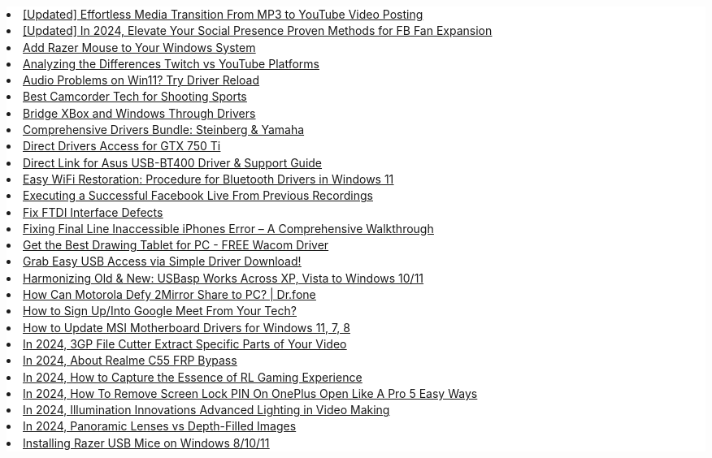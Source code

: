 <li><a href="https://youtube-clips.techidaily.com/updated-effortless-media-transition-from-mp3-to-youtube-video-posting/"><u>[Updated] Effortless Media Transition  From MP3 to YouTube Video Posting</u></a></li>
<li><a href="https://facebook-video-files.techidaily.com/updated-in-2024-elevate-your-social-presence-proven-methods-for-fb-fan-expansion/"><u>[Updated] In 2024, Elevate Your Social Presence  Proven Methods for FB Fan Expansion</u></a></li>
<li><a href="https://driver-install.techidaily.com/add-razer-mouse-to-your-windows-system/"><u>Add Razer Mouse to Your Windows System</u></a></li>
<li><a href="https://extra-lessons.techidaily.com/analyzing-the-differences-twitch-vs-youtube-platforms/"><u>Analyzing the Differences  Twitch vs YouTube Platforms</u></a></li>
<li><a href="https://driver-install.techidaily.com/audio-problems-on-win11-try-driver-reload/"><u>Audio Problems on Win11? Try Driver Reload</u></a></li>
<li><a href="https://fox-hovers.techidaily.com/best-camcorder-tech-for-shooting-sports/"><u>Best Camcorder Tech for Shooting Sports</u></a></li>
<li><a href="https://driver-install.techidaily.com/bridge-xbox-and-windows-through-drivers/"><u>Bridge XBox and Windows Through Drivers</u></a></li>
<li><a href="https://driver-install.techidaily.com/comprehensive-drivers-bundle-steinberg-and-yamaha/"><u>Comprehensive Drivers Bundle: Steinberg & Yamaha</u></a></li>
<li><a href="https://driver-install.techidaily.com/direct-drivers-access-for-gtx-750-ti/"><u>Direct Drivers Access for GTX 750 Ti</u></a></li>
<li><a href="https://driver-install.techidaily.com/direct-link-for-asus-usb-bt400-driver-and-support-guide/"><u>Direct Link for Asus USB-BT400 Driver & Support Guide</u></a></li>
<li><a href="https://driver-install.techidaily.com/easy-wifi-restoration-procedure-for-bluetooth-drivers-in-windows-11/"><u>Easy WiFi Restoration: Procedure for Bluetooth Drivers in Windows 11</u></a></li>
<li><a href="https://facebook-video-recording.techidaily.com/executing-a-successful-facebook-live-from-previous-recordings/"><u>Executing a Successful Facebook Live From Previous Recordings</u></a></li>
<li><a href="https://driver-install.techidaily.com/fix-ftdi-interface-defects/"><u>Fix FTDI Interface Defects</u></a></li>
<li><a href="https://fox-that.techidaily.com/fixing-final-line-inaccessible-iphones-error-a-comprehensive-walkthrough/"><u>Fixing Final Line Inaccessible iPhones Error – A Comprehensive Walkthrough</u></a></li>
<li><a href="https://driver-install.techidaily.com/get-the-best-drawing-tablet-for-pc-free-wacom-driver/"><u>Get the Best Drawing Tablet for PC - FREE Wacom Driver</u></a></li>
<li><a href="https://driver-install.techidaily.com/grab-easy-usb-access-via-simple-driver-download/"><u>Grab Easy USB Access via Simple Driver Download!</u></a></li>
<li><a href="https://driver-install.techidaily.com/harmonizing-old-and-new-usbasp-works-across-xp-vista-to-windows-1011/"><u>Harmonizing Old & New: USBasp Works Across XP, Vista to Windows 10/11</u></a></li>
<li><a href="https://screen-mirror.techidaily.com/how-can-motorola-defy-2mirror-share-to-pc-drfone-by-drfone-android/"><u>How Can Motorola Defy 2Mirror Share to PC? | Dr.fone</u></a></li>
<li><a href="https://screen-video-capture.techidaily.com/how-to-sign-upinto-google-meet-from-your-tech/"><u>How to Sign Up/Into Google Meet From Your Tech?</u></a></li>
<li><a href="https://driver-install.techidaily.com/how-to-update-msi-motherboard-drivers-for-windows-11-7-8/"><u>How to Update MSI Motherboard Drivers for Windows 11, 7, 8</u></a></li>
<li><a href="https://ai-driven-video-production.techidaily.com/in-2024-3gp-file-cutter-extract-specific-parts-of-your-video/"><u>In 2024, 3GP File Cutter Extract Specific Parts of Your Video</u></a></li>
<li><a href="https://android-frp.techidaily.com/in-2024-about-realme-c55-frp-bypass-by-drfone-android/"><u>In 2024, About Realme C55 FRP Bypass</u></a></li>
<li><a href="https://digital-screen-recording.techidaily.com/in-2024-how-to-capture-the-essence-of-rl-gaming-experience/"><u>In 2024, How to Capture the Essence of RL Gaming Experience</u></a></li>
<li><a href="https://easy-unlock-android.techidaily.com/in-2024-how-to-remove-screen-lock-pin-on-oneplus-open-like-a-pro-5-easy-ways-by-drfone-android/"><u>In 2024, How To Remove Screen Lock PIN On OnePlus Open Like A Pro 5 Easy Ways</u></a></li>
<li><a href="https://some-techniques.techidaily.com/in-2024-illumination-innovations-advanced-lighting-in-video-making/"><u>In 2024, Illumination Innovations  Advanced Lighting in Video Making</u></a></li>
<li><a href="https://extra-approaches.techidaily.com/in-2024-panoramic-lenses-vs-depth-filled-images/"><u>In 2024, Panoramic Lenses vs Depth-Filled Images</u></a></li>
<li><a href="https://driver-install.techidaily.com/installing-razer-usb-mice-on-windows-81011/"><u>Installing Razer USB Mice on Windows 8/10/11</u></a></li>